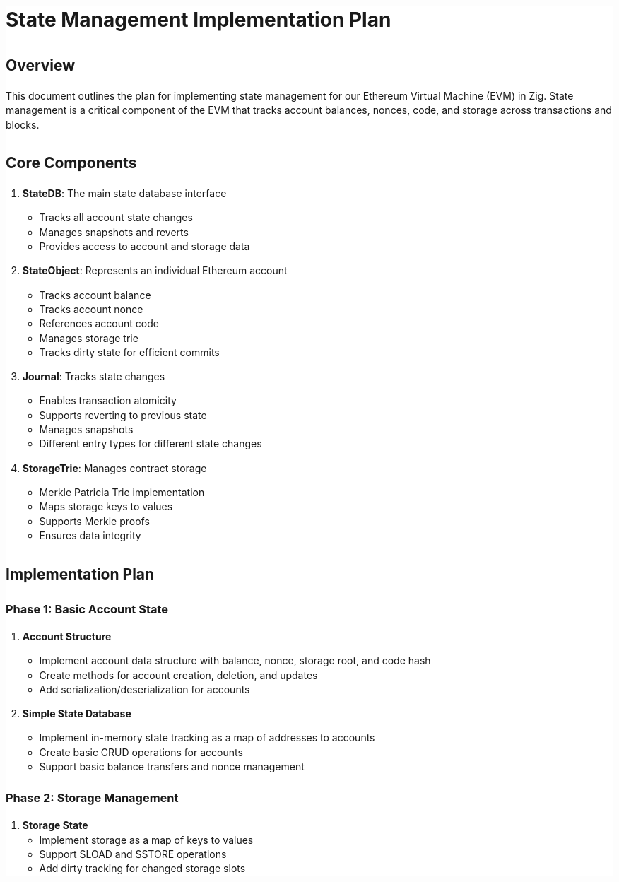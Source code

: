 # State Management Implementation Plan

## Overview

This document outlines the plan for implementing state management for our Ethereum Virtual Machine (EVM) in Zig. State management is a critical component of the EVM that tracks account balances, nonces, code, and storage across transactions and blocks.

## Core Components

1. **StateDB**: The main state database interface
   - Tracks all account state changes
   - Manages snapshots and reverts
   - Provides access to account and storage data

2. **StateObject**: Represents an individual Ethereum account
   - Tracks account balance
   - Tracks account nonce
   - References account code
   - Manages storage trie
   - Tracks dirty state for efficient commits

3. **Journal**: Tracks state changes
   - Enables transaction atomicity
   - Supports reverting to previous state
   - Manages snapshots
   - Different entry types for different state changes

4. **StorageTrie**: Manages contract storage
   - Merkle Patricia Trie implementation
   - Maps storage keys to values
   - Supports Merkle proofs
   - Ensures data integrity

## Implementation Plan

### Phase 1: Basic Account State

1. **Account Structure**
   - Implement account data structure with balance, nonce, storage root, and code hash
   - Create methods for account creation, deletion, and updates
   - Add serialization/deserialization for accounts

2. **Simple State Database**
   - Implement in-memory state tracking as a map of addresses to accounts
   - Create basic CRUD operations for accounts
   - Support basic balance transfers and nonce management

### Phase 2: Storage Management

1. **Storage State**
   - Implement storage as a map of keys to values
   - Support SLOAD and SSTORE operations
   - Add dirty tracking for changed storage slots
